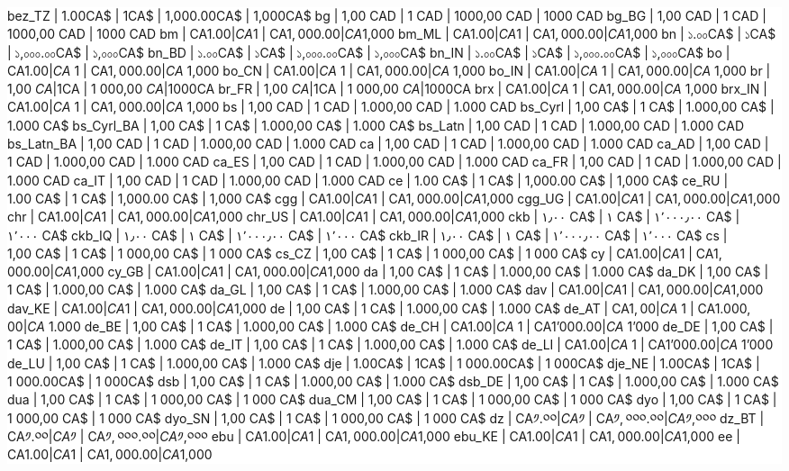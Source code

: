 bez_TZ | 1.00CA$ | 1CA$ | 1,000.00CA$ | 1,000CA$
bg | 1,00 CAD | 1 CAD | 1000,00 CAD | 1000 CAD
bg_BG | 1,00 CAD | 1 CAD | 1000,00 CAD | 1000 CAD
bm | CA$1.00 | CA$1 | CA$1,000.00 | CA$1,000
bm_ML | CA$1.00 | CA$1 | CA$1,000.00 | CA$1,000
bn | ১.০০CA$ | ১CA$ | ১,০০০.০০CA$ | ১,০০০CA$
bn_BD | ১.০০CA$ | ১CA$ | ১,০০০.০০CA$ | ১,০০০CA$
bn_IN | ১.০০CA$ | ১CA$ | ১,০০০.০০CA$ | ১,০০০CA$
bo | CA$ 1.00 | CA$ 1 | CA$ 1,000.00 | CA$ 1,000
bo_CN | CA$ 1.00 | CA$ 1 | CA$ 1,000.00 | CA$ 1,000
bo_IN | CA$ 1.00 | CA$ 1 | CA$ 1,000.00 | CA$ 1,000
br | 1,00 $CA | 1 $CA | 1 000,00 $CA | 1 000 $CA
br_FR | 1,00 $CA | 1 $CA | 1 000,00 $CA | 1 000 $CA
brx | CA$ 1.00 | CA$ 1 | CA$ 1,000.00 | CA$ 1,000
brx_IN | CA$ 1.00 | CA$ 1 | CA$ 1,000.00 | CA$ 1,000
bs | 1,00 CAD | 1 CAD | 1.000,00 CAD | 1.000 CAD
bs_Cyrl | 1,00 CA$ | 1 CA$ | 1.000,00 CA$ | 1.000 CA$
bs_Cyrl_BA | 1,00 CA$ | 1 CA$ | 1.000,00 CA$ | 1.000 CA$
bs_Latn | 1,00 CAD | 1 CAD | 1.000,00 CAD | 1.000 CAD
bs_Latn_BA | 1,00 CAD | 1 CAD | 1.000,00 CAD | 1.000 CAD
ca | 1,00 CAD | 1 CAD | 1.000,00 CAD | 1.000 CAD
ca_AD | 1,00 CAD | 1 CAD | 1.000,00 CAD | 1.000 CAD
ca_ES | 1,00 CAD | 1 CAD | 1.000,00 CAD | 1.000 CAD
ca_FR | 1,00 CAD | 1 CAD | 1.000,00 CAD | 1.000 CAD
ca_IT | 1,00 CAD | 1 CAD | 1.000,00 CAD | 1.000 CAD
ce | 1.00 CA$ | 1 CA$ | 1,000.00 CA$ | 1,000 CA$
ce_RU | 1.00 CA$ | 1 CA$ | 1,000.00 CA$ | 1,000 CA$
cgg | CA$1.00 | CA$1 | CA$1,000.00 | CA$1,000
cgg_UG | CA$1.00 | CA$1 | CA$1,000.00 | CA$1,000
chr | CA$1.00 | CA$1 | CA$1,000.00 | CA$1,000
chr_US | CA$1.00 | CA$1 | CA$1,000.00 | CA$1,000
ckb | ١٫٠٠ CA$ | ١ CA$ | ١٬٠٠٠٫٠٠ CA$ | ١٬٠٠٠ CA$
ckb_IQ | ١٫٠٠ CA$ | ١ CA$ | ١٬٠٠٠٫٠٠ CA$ | ١٬٠٠٠ CA$
ckb_IR | ١٫٠٠ CA$ | ١ CA$ | ١٬٠٠٠٫٠٠ CA$ | ١٬٠٠٠ CA$
cs | 1,00 CA$ | 1 CA$ | 1 000,00 CA$ | 1 000 CA$
cs_CZ | 1,00 CA$ | 1 CA$ | 1 000,00 CA$ | 1 000 CA$
cy | CA$1.00 | CA$1 | CA$1,000.00 | CA$1,000
cy_GB | CA$1.00 | CA$1 | CA$1,000.00 | CA$1,000
da | 1,00 CA$ | 1 CA$ | 1.000,00 CA$ | 1.000 CA$
da_DK | 1,00 CA$ | 1 CA$ | 1.000,00 CA$ | 1.000 CA$
da_GL | 1,00 CA$ | 1 CA$ | 1.000,00 CA$ | 1.000 CA$
dav | CA$1.00 | CA$1 | CA$1,000.00 | CA$1,000
dav_KE | CA$1.00 | CA$1 | CA$1,000.00 | CA$1,000
de | 1,00 CA$ | 1 CA$ | 1.000,00 CA$ | 1.000 CA$
de_AT | CA$ 1,00 | CA$ 1 | CA$ 1.000,00 | CA$ 1.000
de_BE | 1,00 CA$ | 1 CA$ | 1.000,00 CA$ | 1.000 CA$
de_CH | CA$ 1.00 | CA$ 1 | CA$ 1’000.00 | CA$ 1’000
de_DE | 1,00 CA$ | 1 CA$ | 1.000,00 CA$ | 1.000 CA$
de_IT | 1,00 CA$ | 1 CA$ | 1.000,00 CA$ | 1.000 CA$
de_LI | CA$ 1.00 | CA$ 1 | CA$ 1’000.00 | CA$ 1’000
de_LU | 1,00 CA$ | 1 CA$ | 1.000,00 CA$ | 1.000 CA$
dje | 1.00CA$ | 1CA$ | 1 000.00CA$ | 1 000CA$
dje_NE | 1.00CA$ | 1CA$ | 1 000.00CA$ | 1 000CA$
dsb | 1,00 CA$ | 1 CA$ | 1.000,00 CA$ | 1.000 CA$
dsb_DE | 1,00 CA$ | 1 CA$ | 1.000,00 CA$ | 1.000 CA$
dua | 1,00 CA$ | 1 CA$ | 1 000,00 CA$ | 1 000 CA$
dua_CM | 1,00 CA$ | 1 CA$ | 1 000,00 CA$ | 1 000 CA$
dyo | 1,00 CA$ | 1 CA$ | 1 000,00 CA$ | 1 000 CA$
dyo_SN | 1,00 CA$ | 1 CA$ | 1 000,00 CA$ | 1 000 CA$
dz | CA$༡.༠༠ | CA$༡ | CA$༡,༠༠༠.༠༠ | CA$༡,༠༠༠
dz_BT | CA$༡.༠༠ | CA$༡ | CA$༡,༠༠༠.༠༠ | CA$༡,༠༠༠
ebu | CA$1.00 | CA$1 | CA$1,000.00 | CA$1,000
ebu_KE | CA$1.00 | CA$1 | CA$1,000.00 | CA$1,000
ee | CA$1.00 | CA$1 | CA$1,000.00 | CA$1,000
